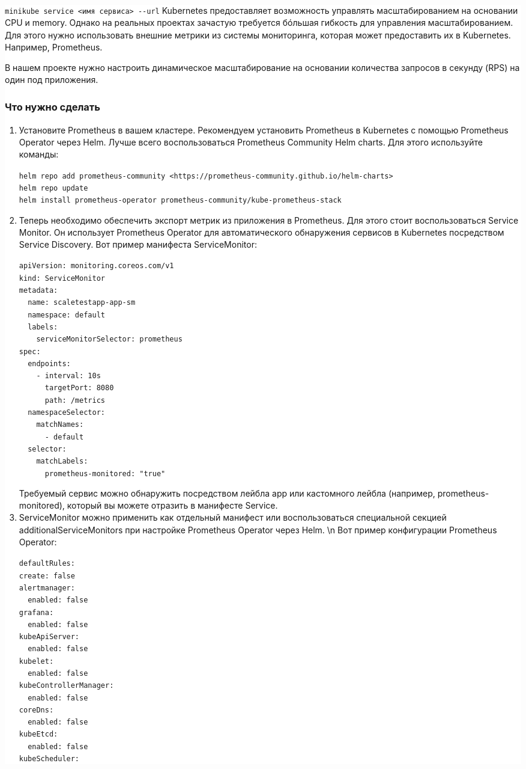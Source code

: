    ```minikube service <имя сервиса> --url```
Kubernetes предоставляет возможность управлять масштабированием на основании CPU и memory. Однако на реальных проектах зачастую требуется бóльшая гибкость для управления масштабированием. Для этого нужно использовать внешние метрики из системы мониторинга, которая может предоставить их в Kubernetes. Например, Prometheus.

В нашем проекте нужно настроить динамическое масштабирование на основании количества запросов в секунду (RPS) на один под приложения.

### Что нужно сделать
1. Установите Prometheus в вашем кластере. Рекомендуем установить Prometheus в Kubernetes с помощью Prometheus Operator через Helm. Лучше всего воспользоваться Prometheus Community Helm charts. Для этого используйте команды:
    ```
    helm repo add prometheus-community <https://prometheus-community.github.io/helm-charts>
    helm repo update
    helm install prometheus-operator prometheus-community/kube-prometheus-stack
    ```
2. Теперь необходимо обеспечить экспорт метрик из приложения в Prometheus. Для этого стоит воспользоваться Service Monitor. Он использует Prometheus Operator для автоматического обнаружения сервисов в Kubernetes посредством Service Discovery. Вот пример манифеста ServiceMonitor:
    ```
    apiVersion: monitoring.coreos.com/v1
    kind: ServiceMonitor
    metadata:
      name: scaletestapp-app-sm
      namespace: default
      labels:
        serviceMonitorSelector: prometheus
    spec:
      endpoints:
        - interval: 10s
          targetPort: 8080
          path: /metrics
      namespaceSelector:
        matchNames:
          - default
      selector:
        matchLabels:
          prometheus-monitored: "true"
    ```
   Требуемый сервис можно обнаружить посредством лейбла app или кастомного лейбла (например, prometheus-monitored), который вы можете отразить в манифесте Service.
3. ServiceMonitor можно применить как отдельный манифест или воспользоваться специальной секцией additionalServiceMonitors при настройке Prometheus Operator через Helm. \n Вот пример конфигурации Prometheus Operator:
    ```
    defaultRules:
    create: false
    alertmanager:
      enabled: false
    grafana:
      enabled: false
    kubeApiServer:
      enabled: false
    kubelet:
      enabled: false
    kubeControllerManager:
      enabled: false
    coreDns:
      enabled: false
    kubeEtcd:
      enabled: false
    kubeScheduler:
   ```